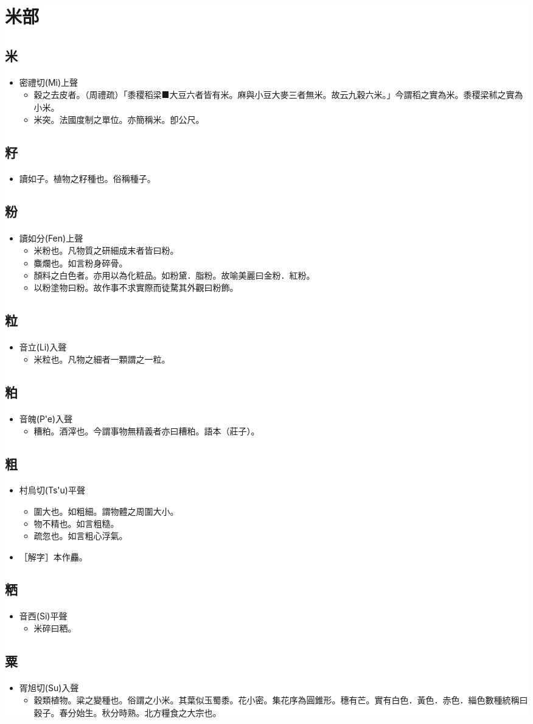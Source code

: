 # 米部

## 米

- 密禮切(Mi)上聲
    - 穀之去皮者。（周禮疏）「黍稷稻梁■大豆六者皆有米。麻與小豆大麥三者無米。故云九穀六米。」今謂稻之實為米。黍稷梁秫之實為小米。
    - 米突。法國度制之單位。亦簡稱米。卽公尺。

## 籽

- 讀如子。植物之籽種也。俗稱種子。

## 粉

- 讀如分(Fen)上聲
    - 米粉也。凡物質之研細成末者皆曰粉。
    - 麋爛也。如言粉身碎骨。
    - 顏料之白色者。亦用以為化粧品。如粉黛．脂粉。故喻美麗曰金粉．紅粉。
    - 以粉塗物曰粉。故作事不求實際而徒騖其外觀曰粉飾。

## 粒

- 音立(Li)入聲
    - 米粒也。凡物之細者一顆謂之一粒。

## 粕

- 音魄(P'e)入聲
    - 糟粕。酒滓也。今謂事物無精義者亦曰糟粕。語本（莊子）。

## 粗

- 村烏切(Ts'u)平聲
    - 圍大也。如粗細。謂物體之周圍大小。
    - 物不精也。如言粗糙。
    - 疏忽也。如言粗心浮氣。

- ［解字］本作麤。

## 粞

- 音西(Si)平聲
    - 米碎曰粞。

## 粟

- 胥旭切(Su)入聲
    - 穀類植物。粱之變種也。俗謂之小米。其葉似玉蜀黍。花小密。集花序為圓錐形。穗有芒。實有白色．黃色．赤色．緇色數種統稱曰穀子。春分始生。秋分時熟。北方糧食之大宗也。
